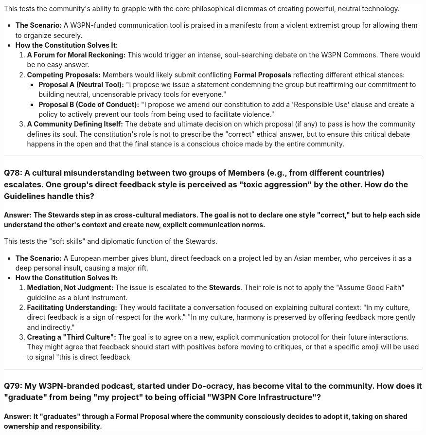 This tests the community's ability to grapple with the core philosophical dilemmas of creating powerful, neutral technology.

*   **The Scenario:** A W3PN-funded communication tool is praised in a manifesto from a violent extremist group for allowing them to organize securely.
*   **How the Constitution Solves It:**
    1.  **A Forum for Moral Reckoning:** This would trigger an intense, soul-searching debate on the W3PN Commons. There would be no easy answer.
    2.  **Competing Proposals:** Members would likely submit conflicting **Formal Proposals** reflecting different ethical stances:
        *   **Proposal A (Neutral Tool):** "I propose we issue a statement condemning the group but reaffirming our commitment to building neutral, uncensorable privacy tools for everyone."
        *   **Proposal B (Code of Conduct):** "I propose we amend our constitution to add a 'Responsible Use' clause and create a policy to actively prevent our tools from being used to facilitate violence."
    3.  **A Community Defining Itself:** The debate and ultimate decision on which proposal (if any) to pass is how the community defines its soul. The constitution's role is not to prescribe the "correct" ethical answer, but to ensure this critical debate happens in the open and that the final stance is a conscious choice made by the entire community.

---

### **Q78: A cultural misunderstanding between two groups of Members (e.g., from different countries) escalates. One group's direct feedback style is perceived as "toxic aggression" by the other. How do the Guidelines handle this?**

**Answer: The Stewards step in as cross-cultural mediators. The goal is not to declare one style "correct," but to help each side understand the other's context and create new, explicit communication norms.**

This tests the "soft skills" and diplomatic function of the Stewards.

*   **The Scenario:** A European member gives blunt, direct feedback on a project led by an Asian member, who perceives it as a deep personal insult, causing a major rift.
*   **How the Constitution Solves It:**
    1.  **Mediation, Not Judgment:** The issue is escalated to the **Stewards**. Their role is not to apply the "Assume Good Faith" guideline as a blunt instrument.
    2.  **Facilitating Understanding:** They would facilitate a conversation focused on explaining cultural context: "In my culture, direct feedback is a sign of respect for the work." "In my culture, harmony is preserved by offering feedback more gently and indirectly."
    3.  **Creating a "Third Culture":** The goal is to agree on a new, explicit communication protocol for their future interactions. They might agree that feedback should start with positives before moving to critiques, or that a specific emoji will be used to signal "this is direct feedback

---

### **Q79: My W3PN-branded podcast, started under Do-ocracy, has become vital to the community. How does it "graduate" from being "my project" to being official "W3PN Core Infrastructure"?**

**Answer: It "graduates" through a Formal Proposal where the community consciously decides to adopt it, taking on shared ownership and responsibility.**
